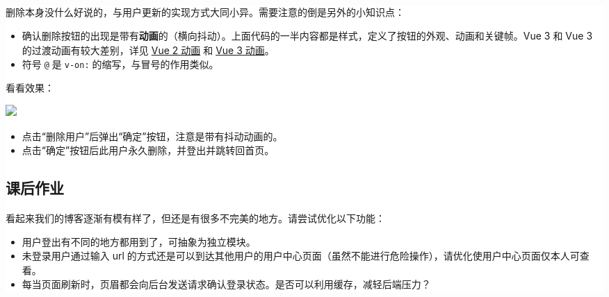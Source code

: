 删除本身没什么好说的，与用户更新的实现方式大同小异。需要注意的倒是另外的小知识点：

- 确认删除按钮的出现是带有**动画**的（横向抖动）。上面代码的一半内容都是样式，定义了按钮的外观、动画和关键帧。Vue 3 和 Vue 3 的过渡动画有较大差别，详见 [Vue 2 动画](https://cn.vuejs.org/v2/guide/transitions.html) 和 [Vue 3 动画](https://v3.vuejs.org/guide/transitions-overview.html)。
- 符号 `@` 是 `v-on:` 的缩写，与冒号的作用类似。

看看效果：

![](https://blog.dusaiphoto.com/p270.png)

- 点击“删除用户”后弹出“确定”按钮，注意是带有抖动动画的。
- 点击“确定”按钮后此用户永久删除，并登出并跳转回首页。

## 课后作业

看起来我们的博客逐渐有模有样了，但还是有很多不完美的地方。请尝试优化以下功能：

- 用户登出有不同的地方都用到了，可抽象为独立模块。
- 未登录用户通过输入 url 的方式还是可以到达其他用户的用户中心页面（虽然不能进行危险操作），请优化使用户中心页面仅本人可查看。
- 每当页面刷新时，页眉都会向后台发送请求确认登录状态。是否可以利用缓存，减轻后端压力？
